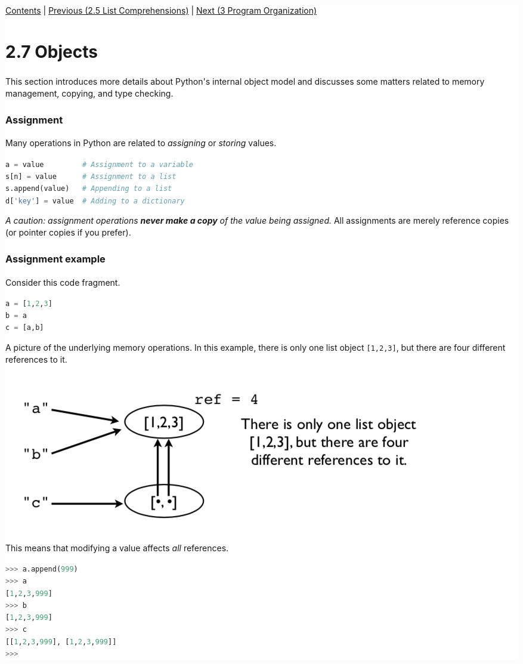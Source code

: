 [Contents](../Contents.md) \| [Previous (2.5 List Comprehensions)](05_List_comprehension.md) \| [Next (3 Program Organization)](../03_Program_organization/00_Overview.md)

# 2.7 Objects

This section introduces more details about Python's internal object model and
discusses some matters related to memory management, copying, and type checking.

### Assignment

Many operations in Python are related to *assigning* or *storing* values.

```python
a = value         # Assignment to a variable
s[n] = value      # Assignment to a list
s.append(value)   # Appending to a list
d['key'] = value  # Adding to a dictionary
```

*A caution: assignment operations **never make a copy** of the value being assigned.*
All assignments are merely reference copies (or pointer copies if you prefer).

### Assignment example

Consider this code fragment.

```python
a = [1,2,3]
b = a
c = [a,b]
```

A picture of the underlying memory operations. In this example, there
is only one list object `[1,2,3]`, but there are four different
references to it.

![References](references.png)

This means that modifying a value affects *all* references.

```python
>>> a.append(999)
>>> a
[1,2,3,999]
>>> b
[1,2,3,999]
>>> c
[[1,2,3,999], [1,2,3,999]]
>>>
```

